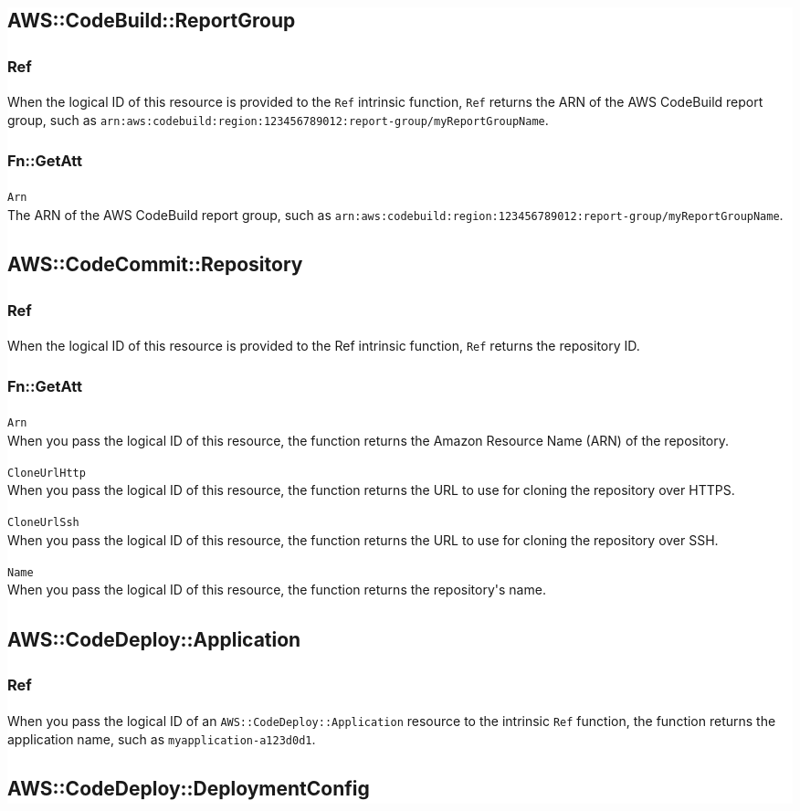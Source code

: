 ## AWS::CodeBuild::ReportGroup

### Ref

When the logical ID of this resource is provided to the `Ref` intrinsic function, `Ref` returns the ARN of the AWS CodeBuild report group, such as `arn:aws:codebuild:region:123456789012:report-group/myReportGroupName`\.


### Fn::GetAtt



`Arn`  
The ARN of the AWS CodeBuild report group, such as `arn:aws:codebuild:region:123456789012:report-group/myReportGroupName`\. 

## AWS::CodeCommit::Repository

### Ref

When the logical ID of this resource is provided to the Ref intrinsic function, `Ref` returns the repository ID\. 


### Fn::GetAtt




`Arn`  
When you pass the logical ID of this resource, the function returns the Amazon Resource Name \(ARN\) of the repository\.

`CloneUrlHttp`  
When you pass the logical ID of this resource, the function returns the URL to use for cloning the repository over HTTPS\.

`CloneUrlSsh`  
When you pass the logical ID of this resource, the function returns the URL to use for cloning the repository over SSH\.

`Name`  
When you pass the logical ID of this resource, the function returns the repository's name\.


## AWS::CodeDeploy::Application

### Ref

When you pass the logical ID of an `AWS::CodeDeploy::Application` resource to the intrinsic `Ref` function, the function returns the application name, such as `myapplication-a123d0d1`\.



## AWS::CodeDeploy::DeploymentConfig
